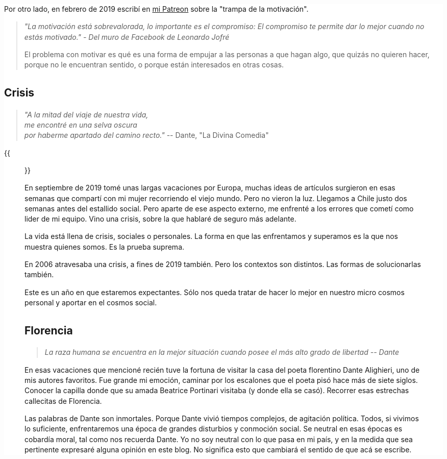 Por otro lado, en febrero de 2019 escribí en [mi Patreon](https://www.patreon.com/posts/la-trampa-de-la-24998702) sobre la "trampa de la motivación".


> _"La motivación está sobrevalorada, lo importante es el compromiso: El compromiso te permite dar lo mejor cuando no estás motivado." - Del muro de Facebook de  Leonardo Jofré_
>
> El problema con motivar es qué es una forma de empujar a las personas a que hagan algo, que quizás no quieren hacer, porque no le encuentran sentido, o porque están interesados en otras cosas.

## Crisis

> _"A la mitad del viaje de nuestra vida,\
> me encontré en una selva oscura\
> por haberme apartado del camino recto."_
> -- Dante, "La Divina Comedia"

{{<figure caption="Plaza de Dante en Verona" src="dante_verona.png">}}

En septiembre de 2019 tomé unas largas vacaciones por Europa, muchas ideas de artículos surgieron en esas semanas que compartí con mi mujer recorriendo el viejo mundo. Pero no vieron la luz. Llegamos a Chile justo dos semanas antes del estallido social. Pero aparte de ese aspecto externo, me enfrenté a los errores que cometí como lider de mi equipo. Vino una crisis, sobre la que hablaré de seguro más adelante.

La vida está llena de crisis, sociales o personales. La forma en que las enfrentamos y superamos es la que nos muestra quienes somos. Es la prueba suprema. 

En 2006 atravesaba una crisis, a fines de 2019 también. Pero los contextos son distintos. Las formas de solucionarlas también. 

Este es un año en que estaremos expectantes. Sólo nos queda tratar de hacer lo mejor en nuestro micro cosmos personal y aportar en el cosmos social.

## Florencia

> _La raza humana se encuentra en la mejor situación cuando posee el más alto grado de libertad -- Dante_

En esas vacaciones que mencioné recién tuve la fortuna de visitar la casa del poeta florentino Dante Alighieri, uno de mis autores favoritos. Fue grande mi emoción, caminar por los escalones que el poeta pisó hace más de siete siglos. Conocer la capilla donde que su amada Beatrice Portinari visitaba (y donde ella se casó). Recorrer esas estrechas callecitas de Florencia.

Las palabras de Dante son inmortales. Porque Dante vivió tiempos complejos, de agitación política. Todos, si vivimos lo suficiente, enfrentaremos una época de grandes disturbios y conmoción social. Se neutral en esas épocas es cobardía moral, tal como nos recuerda Dante. Yo no soy neutral con lo que pasa en mi país, y en la medida que sea pertinente expresaré alguna opinión en este blog. No significa esto que cambiará el sentido de que acá se escribe.
